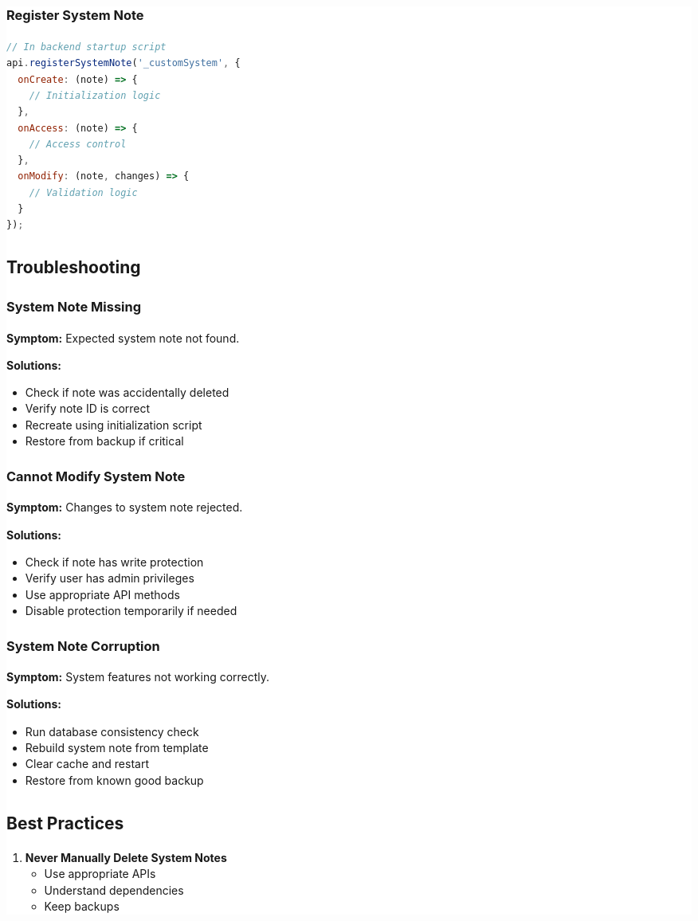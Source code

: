 ### Register System Note
```javascript
// In backend startup script
api.registerSystemNote('_customSystem', {
  onCreate: (note) => {
    // Initialization logic
  },
  onAccess: (note) => {
    // Access control
  },
  onModify: (note, changes) => {
    // Validation logic
  }
});
```

## Troubleshooting

### System Note Missing
**Symptom:** Expected system note not found.

**Solutions:**
- Check if note was accidentally deleted
- Verify note ID is correct
- Recreate using initialization script
- Restore from backup if critical

### Cannot Modify System Note
**Symptom:** Changes to system note rejected.

**Solutions:**
- Check if note has write protection
- Verify user has admin privileges
- Use appropriate API methods
- Disable protection temporarily if needed

### System Note Corruption
**Symptom:** System features not working correctly.

**Solutions:**
- Run database consistency check
- Rebuild system note from template
- Clear cache and restart
- Restore from known good backup

## Best Practices

1. **Never Manually Delete System Notes**
   - Use appropriate APIs
   - Understand dependencies
   - Keep backups
